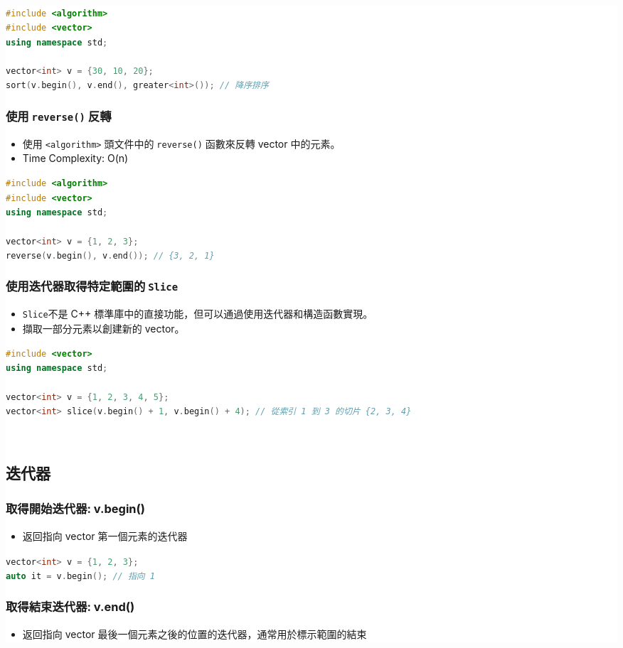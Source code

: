 ```cpp
#include <algorithm>
#include <vector>
using namespace std;

vector<int> v = {30, 10, 20};
sort(v.begin(), v.end(), greater<int>()); // 降序排序
```

### **使用 `reverse()` 反轉**

- 使用 `<algorithm>` 頭文件中的 `reverse()` 函數來反轉 vector 中的元素。
- Time Complexity: O(n)

```cpp
#include <algorithm>
#include <vector>
using namespace std;

vector<int> v = {1, 2, 3};
reverse(v.begin(), v.end()); // {3, 2, 1}
```

### **使用迭代器取得特定範圍的 `Slice`**

- `Slice`不是 C++ 標準庫中的直接功能，但可以通過使用迭代器和構造函數實現。
- 擷取一部分元素以創建新的 vector。

```cpp
#include <vector>
using namespace std;

vector<int> v = {1, 2, 3, 4, 5};
vector<int> slice(v.begin() + 1, v.begin() + 4); // 從索引 1 到 3 的切片 {2, 3, 4}

```


<br/>


## **迭代器**

### **取得開始迭代器: v.begin()**

- 返回指向 vector 第一個元素的迭代器

```cpp
vector<int> v = {1, 2, 3};
auto it = v.begin(); // 指向 1
```

### **取得結束迭代器: v.end()**

- 返回指向 vector 最後一個元素之後的位置的迭代器，通常用於標示範圍的結束
